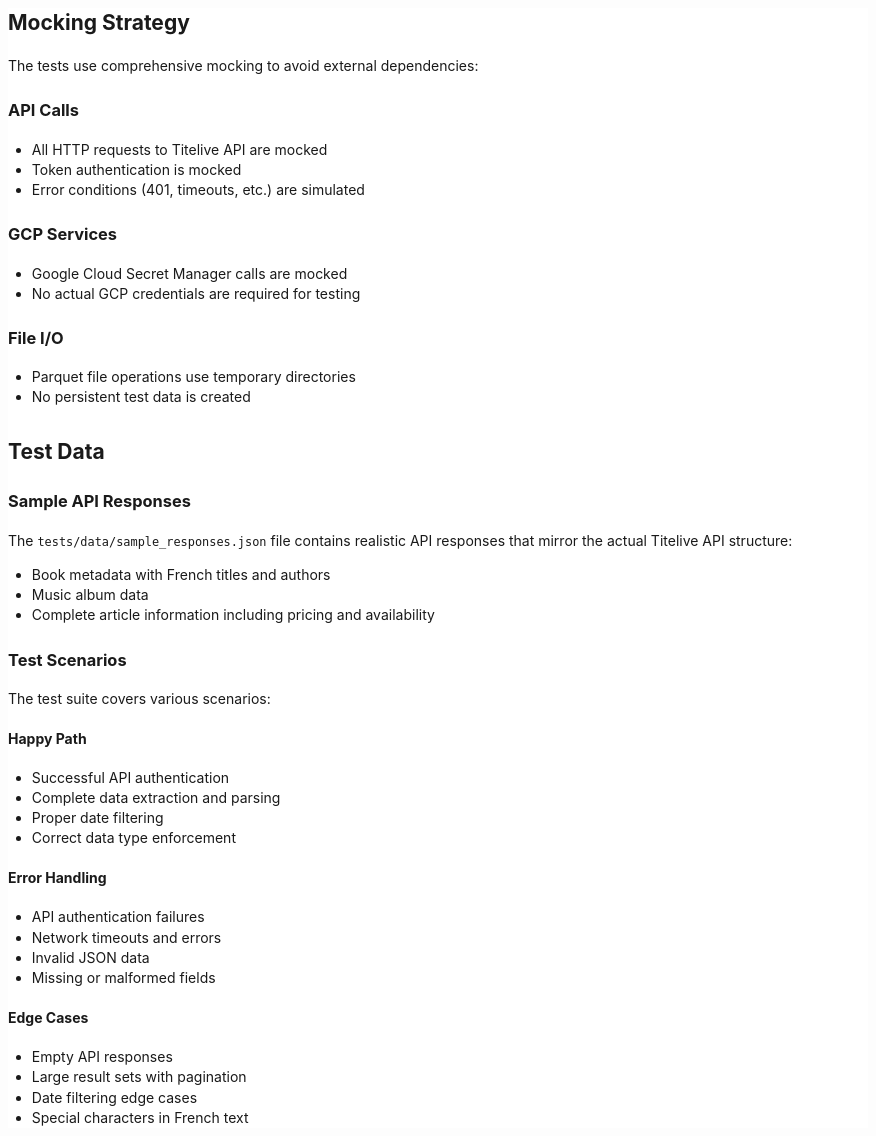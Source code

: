 ## Mocking Strategy

The tests use comprehensive mocking to avoid external dependencies:

### API Calls

- All HTTP requests to Titelive API are mocked
- Token authentication is mocked
- Error conditions (401, timeouts, etc.) are simulated

### GCP Services

- Google Cloud Secret Manager calls are mocked
- No actual GCP credentials are required for testing

### File I/O

- Parquet file operations use temporary directories
- No persistent test data is created

## Test Data

### Sample API Responses

The `tests/data/sample_responses.json` file contains realistic API responses that mirror the actual Titelive API structure:

- Book metadata with French titles and authors
- Music album data
- Complete article information including pricing and availability

### Test Scenarios

The test suite covers various scenarios:

#### Happy Path

- Successful API authentication
- Complete data extraction and parsing
- Proper date filtering
- Correct data type enforcement

#### Error Handling

- API authentication failures
- Network timeouts and errors
- Invalid JSON data
- Missing or malformed fields

#### Edge Cases

- Empty API responses
- Large result sets with pagination
- Date filtering edge cases
- Special characters in French text
